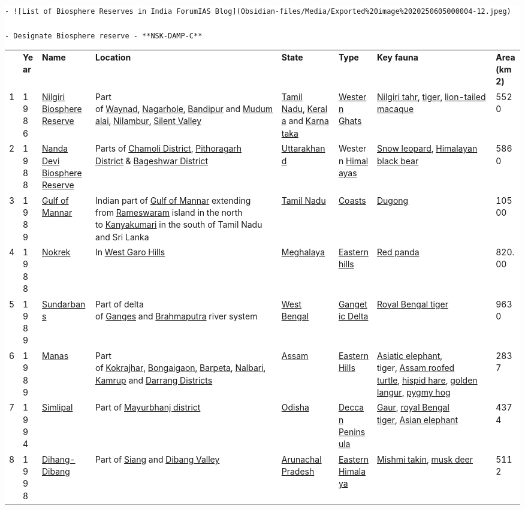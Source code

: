     - ![List of Biosphere Reserves in India ForumIAS Blog](Obsidian-files/Media/Exported%20image%2020250605000004-12.jpeg)
    
    - Designate Biosphere reserve - **NSK-DAMP-C** 
|   |   |   |   |   |   |   |   |
|---|---|---|---|---|---|---|---|
||**Year**|**Name**|**Location**|**State**|**Type**|**Key fauna**|**Area (km****2****)**|
|1|1986|[Nilgiri Biosphere Reserve](https://en.wikipedia.org/wiki/Nilgiri_Biosphere_Reserve)|Part of [Waynad](https://en.wikipedia.org/wiki/Waynad), [Nagarhole](https://en.wikipedia.org/wiki/Nagarhole), [Bandipur](https://en.wikipedia.org/wiki/Bandipur_National_Park) and [Mudumalai](https://en.wikipedia.org/wiki/Mudumalai_National_Park), [Nilambur](https://en.wikipedia.org/wiki/Nilambur), [Silent Valley](https://en.wikipedia.org/wiki/Silent_Valley_National_Park)|[Tamil Nadu](https://en.wikipedia.org/wiki/Tamil_Nadu), [Kerala](https://en.wikipedia.org/wiki/Kerala) and [Karnataka](https://en.wikipedia.org/wiki/Karnataka)|[Western Ghats](https://en.wikipedia.org/wiki/Western_Ghats)|[Nilgiri tahr](https://en.wikipedia.org/wiki/Nilgiri_tahr), [tiger](https://en.wikipedia.org/wiki/Tiger), [lion-tailed macaque](https://en.wikipedia.org/wiki/Lion-tailed_macaque)|5520|
|2|1988|[Nanda Devi Biosphere Reserve](https://en.wikipedia.org/wiki/Nanda_Devi_Biosphere_Reserve)|Parts of [Chamoli District](https://en.wikipedia.org/wiki/Chamoli_District), [Pithoragarh District](https://en.wikipedia.org/wiki/Pithoragarh_District) & [Bageshwar District](https://en.wikipedia.org/wiki/Bageshwar_District)|[Uttarakhand](https://en.wikipedia.org/wiki/Uttarakhand)|Western [Himalayas](https://en.wikipedia.org/wiki/Himalayas)|[Snow leopard](https://en.wikipedia.org/wiki/Snow_leopard), [Himalayan black bear](https://en.wikipedia.org/wiki/Himalayan_black_bear)|5860|
|3|1989|[Gulf of Mannar](https://en.wikipedia.org/wiki/Gulf_of_Mannar)|Indian part of [Gulf of Mannar](https://en.wikipedia.org/wiki/Gulf_of_Mannar) extending from [Rameswaram](https://en.wikipedia.org/wiki/Rameswaram) island in the north to [Kanyakumari](https://en.wikipedia.org/wiki/Kanyakumari_district) in the south of Tamil Nadu and Sri Lanka|[Tamil Nadu](https://en.wikipedia.org/wiki/Tamil_Nadu)|[Coasts](https://en.wikipedia.org/wiki/Coasts)|[Dugong](https://en.wikipedia.org/wiki/Dugong)|10500|
|4|1988|[Nokrek](https://en.wikipedia.org/wiki/Nokrek_National_Park)|In [West Garo Hills](https://en.wikipedia.org/wiki/West_Garo_Hills)|[Meghalaya](https://en.wikipedia.org/wiki/Meghalaya)|[Eastern hills](https://en.wikipedia.org/w/index.php?title=Eastern_hills&action=edit&redlink=1)|[Red panda](https://en.wikipedia.org/wiki/Red_panda)|820.00|
|5|1989|[Sundarbans](https://en.wikipedia.org/wiki/Sundarbans)|Part of delta of [Ganges](https://en.wikipedia.org/wiki/Ganges) and [Brahmaputra](https://en.wikipedia.org/wiki/Brahmaputra) river system|[West Bengal](https://en.wikipedia.org/wiki/West_Bengal)|[Gangetic Delta](https://en.wikipedia.org/wiki/Gangetic_Delta)|[Royal Bengal tiger](https://en.wikipedia.org/wiki/Royal_Bengal_tiger)|9630|
|6|1989|[Manas](https://en.wikipedia.org/wiki/Manas_National_Park)|Part of [Kokrajhar](https://en.wikipedia.org/wiki/Kokrajhar_district), [Bongaigaon](https://en.wikipedia.org/wiki/Bongaigaon_district), [Barpeta](https://en.wikipedia.org/wiki/Barpeta_district), [Nalbari](https://en.wikipedia.org/wiki/Nalbari_district), [Kamrup](https://en.wikipedia.org/wiki/Kamrup_district) and [Darrang Districts](https://en.wikipedia.org/wiki/Darrang_District)|[Assam](https://en.wikipedia.org/wiki/Assam)|[Eastern Hills](https://en.wikipedia.org/w/index.php?title=Eastern_Hills&action=edit&redlink=1)|[Asiatic elephant](https://en.wikipedia.org/wiki/Asiatic_elephant), tiger, [Assam roofed turtle](https://en.wikipedia.org/wiki/Assam_roofed_turtle), [hispid hare](https://en.wikipedia.org/wiki/Hispid_hare), [golden langur](https://en.wikipedia.org/wiki/Golden_langur), [pygmy hog](https://en.wikipedia.org/wiki/Pygmy_hog)|2837|
|7|1994|[Simlipal](https://en.wikipedia.org/wiki/Similipal_National_Park)|Part of [Mayurbhanj district](https://en.wikipedia.org/wiki/Mayurbhanj_district)|[Odisha](https://en.wikipedia.org/wiki/Odisha)|[Deccan Peninsula](https://en.wikipedia.org/wiki/Deccan_Peninsula)|[Gaur](https://en.wikipedia.org/wiki/Gaur), [royal Bengal tiger](https://en.wikipedia.org/wiki/Royal_Bengal_tiger), [Asian elephant](https://en.wikipedia.org/wiki/Asian_elephant)|4374|
|8|1998|[Dihang-Dibang](https://en.wikipedia.org/wiki/Dihang-Dibang_Biosphere_Reserve)|Part of [Siang](https://en.wikipedia.org/wiki/Siang_Valley) and [Dibang Valley](https://en.wikipedia.org/wiki/Dibang_Valley)|[Arunachal Pradesh](https://en.wikipedia.org/wiki/Arunachal_Pradesh)|[Eastern Himalaya](https://en.wikipedia.org/wiki/Eastern_Himalaya)|[Mishmi takin](https://en.wikipedia.org/wiki/Mishmi_takin), [musk deer](https://en.wikipedia.org/wiki/Musk_deer)|5112|